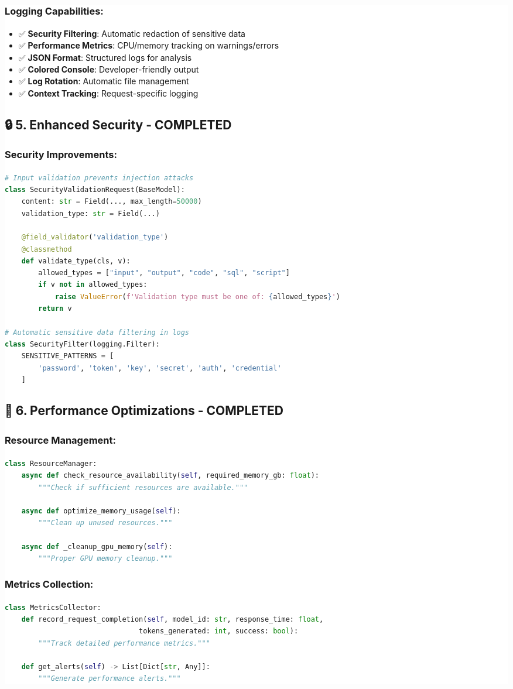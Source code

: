 ### Logging Capabilities:
- ✅ **Security Filtering**: Automatic redaction of sensitive data
- ✅ **Performance Metrics**: CPU/memory tracking on warnings/errors
- ✅ **JSON Format**: Structured logs for analysis
- ✅ **Colored Console**: Developer-friendly output
- ✅ **Log Rotation**: Automatic file management
- ✅ **Context Tracking**: Request-specific logging

## 🔒 5. Enhanced Security - COMPLETED

### Security Improvements:
```python
# Input validation prevents injection attacks
class SecurityValidationRequest(BaseModel):
    content: str = Field(..., max_length=50000)
    validation_type: str = Field(...)
    
    @field_validator('validation_type')
    @classmethod
    def validate_type(cls, v):
        allowed_types = ["input", "output", "code", "sql", "script"]
        if v not in allowed_types:
            raise ValueError(f'Validation type must be one of: {allowed_types}')
        return v

# Automatic sensitive data filtering in logs
class SecurityFilter(logging.Filter):
    SENSITIVE_PATTERNS = [
        'password', 'token', 'key', 'secret', 'auth', 'credential'
    ]
```

## 🚀 6. Performance Optimizations - COMPLETED

### Resource Management:
```python
class ResourceManager:
    async def check_resource_availability(self, required_memory_gb: float):
        """Check if sufficient resources are available."""
        
    async def optimize_memory_usage(self):
        """Clean up unused resources."""
        
    async def _cleanup_gpu_memory(self):
        """Proper GPU memory cleanup."""
```

### Metrics Collection:
```python
class MetricsCollector:
    def record_request_completion(self, model_id: str, response_time: float, 
                                tokens_generated: int, success: bool):
        """Track detailed performance metrics."""
        
    def get_alerts(self) -> List[Dict[str, Any]]:
        """Generate performance alerts."""
```
